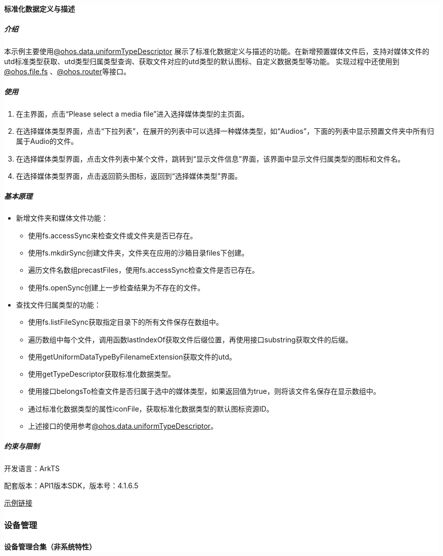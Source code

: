 #### 标准化数据定义与描述

##### 介绍

 本示例主要使用[@ohos.data.uniformTypeDescriptor](reference/apis-arkdata/js-apis-data-uniformTypeDescriptor.md) 展示了标准化数据定义与描述的功能。在新增预置媒体文件后，支持对媒体文件的utd标准类型获取、utd类型归属类型查询、获取文件对应的utd类型的默认图标、自定义数据类型等功能。 实现过程中还使用到[@ohos.file.fs](reference/apis-core-file-kit/js-apis-file-fs.md) 、[@ohos.router](reference/apis-arkui/js-apis-router.md)等接口。

##### 使用

1. 在主界面，点击“Please select a media file”进入选择媒体类型的主页面。

2. 在选择媒体类型界面，点击“下拉列表”，在展开的列表中可以选择一种媒体类型，如“Audios”，下面的列表中显示预置文件夹中所有归属于Audio的文件。

3. 在选择媒体类型界面，点击文件列表中某个文件，跳转到“显示文件信息”界面，该界面中显示文件归属类型的图标和文件名。

4. 在选择媒体类型界面，点击返回箭头图标，返回到“选择媒体类型”界面。

##### 基本原理

* 新增文件夹和媒体文件功能：

  * 使用fs.accessSync来检查文件或文件夹是否已存在。

  * 使用fs.mkdirSync创建文件夹，文件夹在应用的沙箱目录files下创建。

  * 遍历文件名数组precastFiles，使用fs.accessSync检查文件是否已存在。

  * 使用fs.openSync创建上一步检查结果为不存在的文件。
    
* 查找文件归属类型的功能：

  * 使用fs.listFileSync获取指定目录下的所有文件保存在数组中。

  * 遍历数组中每个文件，调用函数lastIndexOf获取文件后缀位置，再使用接口substring获取文件的后缀。

  * 使用getUniformDataTypeByFilenameExtension获取文件的utd。

  * 使用getTypeDescriptor获取标准化数据类型。

  * 使用接口belongsTo检查文件是否归属于选中的媒体类型，如果返回值为true，则将该文件名保存在显示数组中。

  * 通过标准化数据类型的属性iconFile，获取标准化数据类型的默认图标资源ID。

  * 上述接口的使用参考[@ohos.data.uniformTypeDescriptor](reference/apis-arkdata/js-apis-data-uniformTypeDescriptor.md)。

##### 约束与限制

开发语言：ArkTS

配套版本：API1版本SDK，版本号：4.1.6.5

[示例链接](https://gitee.com/openharmony/applications_app_samples/tree/master/code/BasicFeature/DataManagement/UDMF/UniformTypeDescriptor/UTDType)

### 设备管理

#### 设备管理合集（非系统特性）
